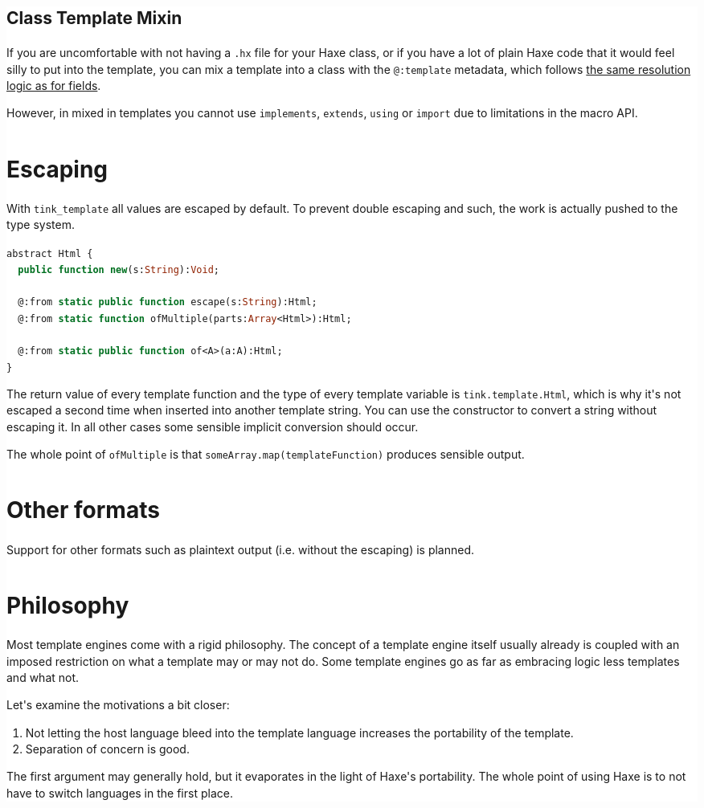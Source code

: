## Class Template Mixin

If you are uncomfortable with not having a `.hx` file for your Haxe class, or if you have a lot of plain Haxe code that it would feel silly to put into the template, you can mix a template into a class with the `@:template` metadata, which follows [the same resolution logic as for fields](#template-resolution).

However, in mixed in templates you cannot use `implements`, `extends`, `using` or `import` due to limitations in the macro API.

# Escaping

With `tink_template` all values are escaped by default. To prevent double escaping and such, the work is actually pushed to the type system.

```haxe
abstract Html {
  public function new(s:String):Void;

  @:from static public function escape(s:String):Html;
  @:from static function ofMultiple(parts:Array<Html>):Html;
  
  @:from static public function of<A>(a:A):Html;
}
```

The return value of every template function and the type of every template variable is `tink.template.Html`, which is why it's not escaped a second time when inserted into another template string. You can use the constructor to convert a string without escaping it. In all other cases some sensible implicit conversion should occur.

The whole point of `ofMultiple` is that `someArray.map(templateFunction)` produces sensible output.

# Other formats

Support for other formats such as plaintext output (i.e. without the escaping) is planned.

# Philosophy

Most template engines come with a rigid philosophy. The concept of a template engine itself usually already is coupled with an imposed restriction on what a template may or may not do. Some template engines go as far as embracing logic less templates and what not.

Let's examine the motivations a bit closer:

1. Not letting the host language bleed into the template language increases the portability of the template.
2. Separation of concern is good.

The first argument may generally hold, but it evaporates in the light of Haxe's portability. The whole point of using Haxe is to not have to switch languages in the first place.
